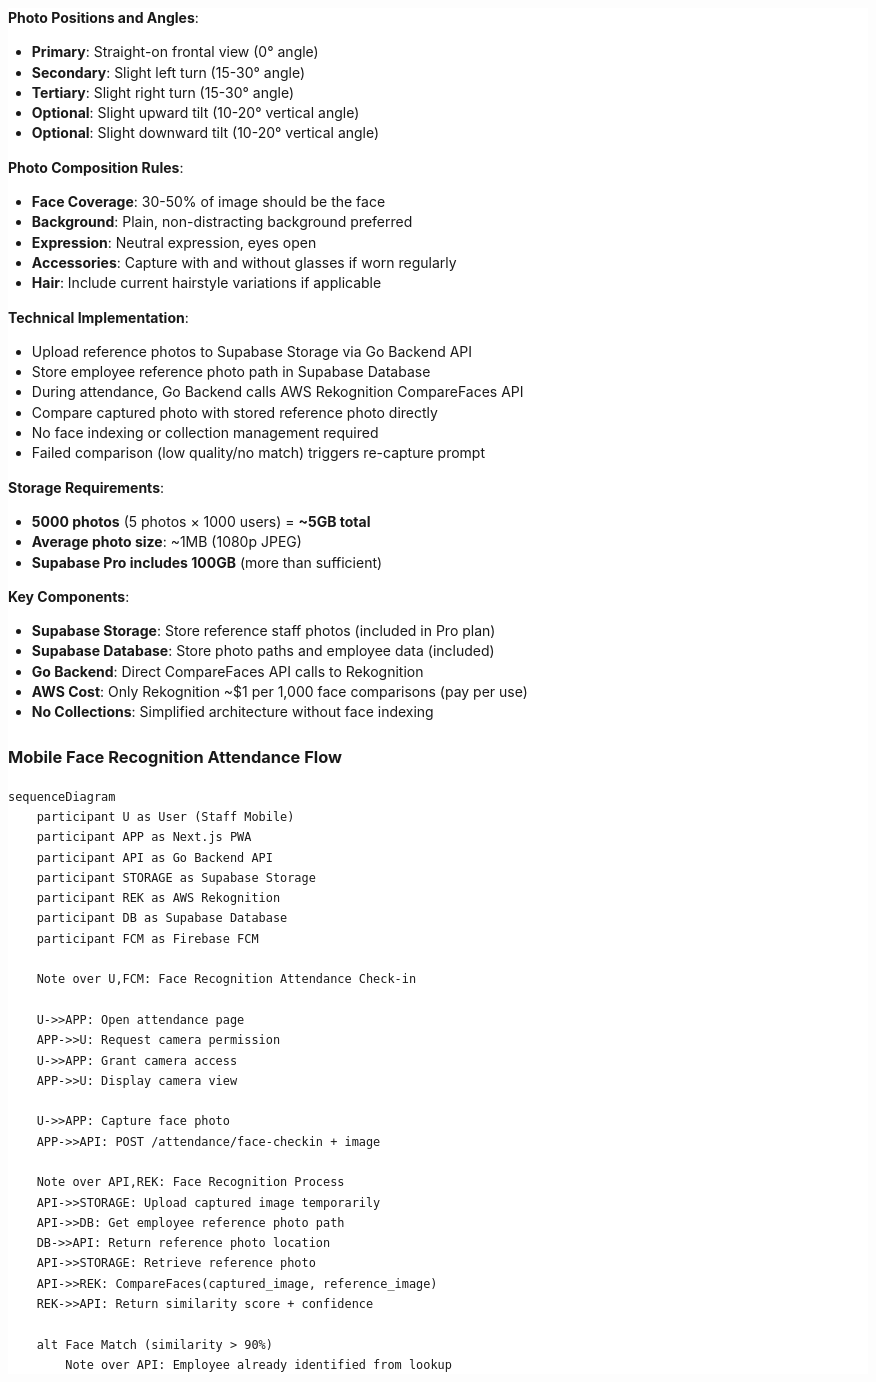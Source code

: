 **Photo Positions and Angles**:
- **Primary**: Straight-on frontal view (0° angle)
- **Secondary**: Slight left turn (15-30° angle)
- **Tertiary**: Slight right turn (15-30° angle)
- **Optional**: Slight upward tilt (10-20° vertical angle)
- **Optional**: Slight downward tilt (10-20° vertical angle)

**Photo Composition Rules**:
- **Face Coverage**: 30-50% of image should be the face
- **Background**: Plain, non-distracting background preferred
- **Expression**: Neutral expression, eyes open
- **Accessories**: Capture with and without glasses if worn regularly
- **Hair**: Include current hairstyle variations if applicable

**Technical Implementation**:
- Upload reference photos to Supabase Storage via Go Backend API
- Store employee reference photo path in Supabase Database
- During attendance, Go Backend calls AWS Rekognition CompareFaces API
- Compare captured photo with stored reference photo directly
- No face indexing or collection management required
- Failed comparison (low quality/no match) triggers re-capture prompt

**Storage Requirements**:
- **5000 photos** (5 photos × 1000 users) = **~5GB total**
- **Average photo size**: ~1MB (1080p JPEG)
- **Supabase Pro includes 100GB** (more than sufficient)

**Key Components**:
- **Supabase Storage**: Store reference staff photos (included in Pro plan)
- **Supabase Database**: Store photo paths and employee data (included)
- **Go Backend**: Direct CompareFaces API calls to Rekognition
- **AWS Cost**: Only Rekognition ~$1 per 1,000 face comparisons (pay per use)
- **No Collections**: Simplified architecture without face indexing

### Mobile Face Recognition Attendance Flow

```mermaid
sequenceDiagram
    participant U as User (Staff Mobile)
    participant APP as Next.js PWA
    participant API as Go Backend API
    participant STORAGE as Supabase Storage
    participant REK as AWS Rekognition
    participant DB as Supabase Database
    participant FCM as Firebase FCM
    
    Note over U,FCM: Face Recognition Attendance Check-in
    
    U->>APP: Open attendance page
    APP->>U: Request camera permission
    U->>APP: Grant camera access
    APP->>U: Display camera view
    
    U->>APP: Capture face photo
    APP->>API: POST /attendance/face-checkin + image
    
    Note over API,REK: Face Recognition Process
    API->>STORAGE: Upload captured image temporarily
    API->>DB: Get employee reference photo path
    DB->>API: Return reference photo location
    API->>STORAGE: Retrieve reference photo
    API->>REK: CompareFaces(captured_image, reference_image)
    REK->>API: Return similarity score + confidence
    
    alt Face Match (similarity > 90%)
        Note over API: Employee already identified from lookup
```